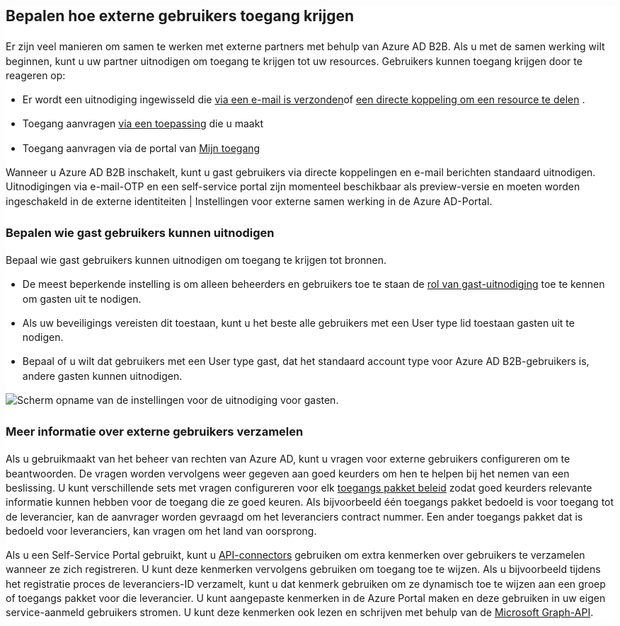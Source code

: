 ## <a name="control-how-external-users-gain-access"></a>Bepalen hoe externe gebruikers toegang krijgen

Er zijn veel manieren om samen te werken met externe partners met behulp van Azure AD B2B. Als u met de samen werking wilt beginnen, kunt u uw partner uitnodigen om toegang te krijgen tot uw resources. Gebruikers kunnen toegang krijgen door te reageren op:

* Er wordt een uitnodiging ingewisseld die [via een e-mail is verzonden](../external-identities/redemption-experience.md)of [een directe koppeling om een resource te delen](../external-identities/redemption-experience.md) .

* Toegang aanvragen [via een toepassing](../external-identities/self-service-sign-up-overview.md) die u maakt

* Toegang aanvragen via de portal van [Mijn toegang](../governance/entitlement-management-request-access.md)

Wanneer u Azure AD B2B inschakelt, kunt u gast gebruikers via directe koppelingen en e-mail berichten standaard uitnodigen. Uitnodigingen via e-mail-OTP en een self-service portal zijn momenteel beschikbaar als preview-versie en moeten worden ingeschakeld in de externe identiteiten | Instellingen voor externe samen werking in de Azure AD-Portal.

### <a name="control-who-can-invite-guest-users"></a>Bepalen wie gast gebruikers kunnen uitnodigen

Bepaal wie gast gebruikers kunnen uitnodigen om toegang te krijgen tot bronnen.

* De meest beperkende instelling is om alleen beheerders en gebruikers toe te staan de [rol van gast-uitnodiging](../external-identities/delegate-invitations.md) toe te kennen om gasten uit te nodigen.

* Als uw beveiligings vereisten dit toestaan, kunt u het beste alle gebruikers met een User type lid toestaan gasten uit te nodigen.

* Bepaal of u wilt dat gebruikers met een User type gast, dat het standaard account type voor Azure AD B2B-gebruikers is, andere gasten kunnen uitnodigen. 

![Scherm opname van de instellingen voor de uitnodiging voor gasten.](media/secure-external-access/5-guest-invite-settings.png)

 

### <a name="collect-additional-information-about-external-users"></a>Meer informatie over externe gebruikers verzamelen

Als u gebruikmaakt van het beheer van rechten van Azure AD, kunt u vragen voor externe gebruikers configureren om te beantwoorden. De vragen worden vervolgens weer gegeven aan goed keurders om hen te helpen bij het nemen van een beslissing. U kunt verschillende sets met vragen configureren voor elk [toegangs pakket beleid](../governance/entitlement-management-access-package-approval-policy.md) zodat goed keurders relevante informatie kunnen hebben voor de toegang die ze goed keuren. Als bijvoorbeeld één toegangs pakket bedoeld is voor toegang tot de leverancier, kan de aanvrager worden gevraagd om het leveranciers contract nummer. Een ander toegangs pakket dat is bedoeld voor leveranciers, kan vragen om het land van oorsprong.

Als u een Self-Service Portal gebruikt, kunt u [API-connectors](../external-identities/api-connectors-overview.md) gebruiken om extra kenmerken over gebruikers te verzamelen wanneer ze zich registreren. U kunt deze kenmerken vervolgens gebruiken om toegang toe te wijzen. Als u bijvoorbeeld tijdens het registratie proces de leveranciers-ID verzamelt, kunt u dat kenmerk gebruiken om ze dynamisch toe te wijzen aan een groep of toegangs pakket voor die leverancier. U kunt aangepaste kenmerken in de Azure Portal maken en deze gebruiken in uw eigen service-aanmeld gebruikers stromen. U kunt deze kenmerken ook lezen en schrijven met behulp van de [Microsoft Graph-API](https://docs.microsoft.com/azure/active-directory-b2c/manage-user-accounts-graph-api). 
